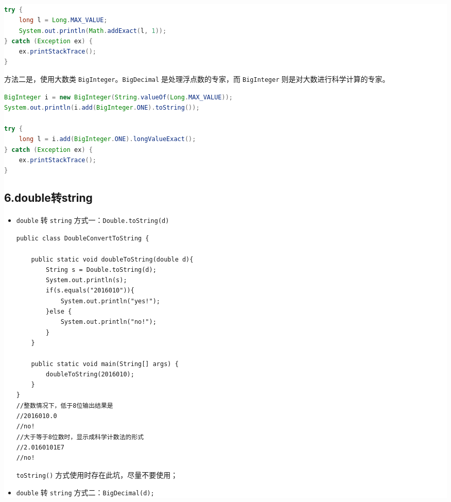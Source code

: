 ```java
try {
    long l = Long.MAX_VALUE;
    System.out.println(Math.addExact(l, 1));
} catch (Exception ex) {
    ex.printStackTrace();
}
```

方法二是，使用大数类 `BigInteger`。`BigDecimal` 是处理浮点数的专家，而 `BigInteger` 则是对大数进行科学计算的专家。

```java
BigInteger i = new BigInteger(String.valueOf(Long.MAX_VALUE));
System.out.println(i.add(BigInteger.ONE).toString());

try {
    long l = i.add(BigInteger.ONE).longValueExact();
} catch (Exception ex) {
    ex.printStackTrace();
}
```

## 6.double转string

- `double` 转 `string` 方式一：`Double.toString(d)`

  ```
  public class DoubleConvertToString {
  
      public static void doubleToString(double d){
          String s = Double.toString(d);
          System.out.println(s);
          if(s.equals("2016010")){
              System.out.println("yes!");
          }else {
              System.out.println("no!");
          }
      }
  
      public static void main(String[] args) {
          doubleToString(2016010);
      }
  }
  //整数情况下，低于8位输出结果是
  //2016010.0
  //no!
  //大于等于8位数时，显示成科学计数法的形式
  //2.0160101E7
  //no!
  ```

  `toString()` 方式使用时存在此坑，尽量不要使用；

- `double` 转 `string` 方式二：`BigDecimal(d);`

